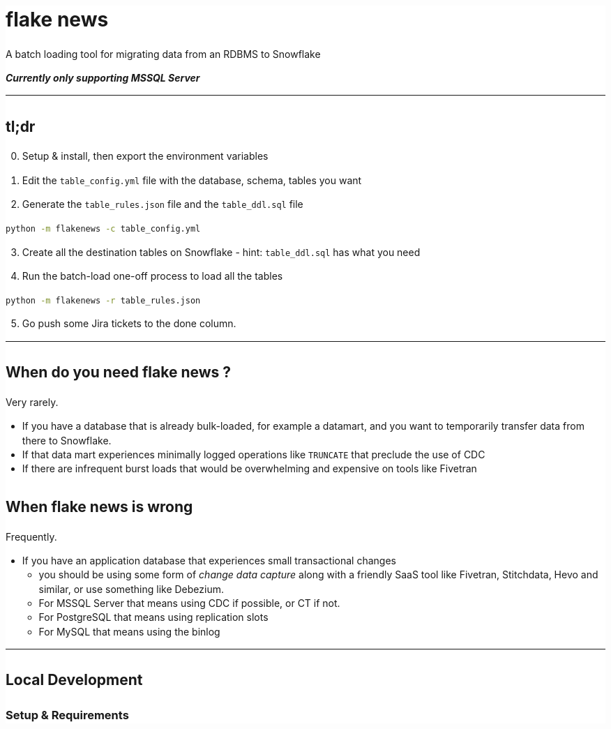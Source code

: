 # flake news
A batch loading tool for migrating data from an RDBMS to Snowflake

***Currently only supporting MSSQL Server***


----
## tl;dr
0. Setup & install, then export the environment variables

1. Edit the `table_config.yml` file with the database, schema, tables you want

2. Generate the `table_rules.json` file and the `table_ddl.sql` file
```sh
python -m flakenews -c table_config.yml
```

3. Create all the destination tables on Snowflake - hint: `table_ddl.sql` has what you need

4. Run the batch-load one-off process to load all the tables
```sh
python -m flakenews -r table_rules.json
```
5. Go push some Jira tickets to the done column.
----

## When do you need flake news ?
Very rarely.

* If you have a database that is already bulk-loaded, for example a datamart, and you want to temporarily transfer data from there to Snowflake.
* If that data mart experiences minimally logged operations like `TRUNCATE` that preclude the use of CDC
* If there are infrequent burst loads that would be overwhelming and expensive on tools like Fivetran


## When flake news is wrong
Frequently.

* If you have an application database that experiences small transactional changes
  * you should be using some form of _change data capture_ along with a friendly SaaS tool like Fivetran, Stitchdata, Hevo and similar, or use something like Debezium.
  * For MSSQL Server that means using CDC if possible, or CT if not.
  * For PostgreSQL that means using replication slots
  * For MySQL that means using the binlog

----
## Local Development

### Setup & Requirements

